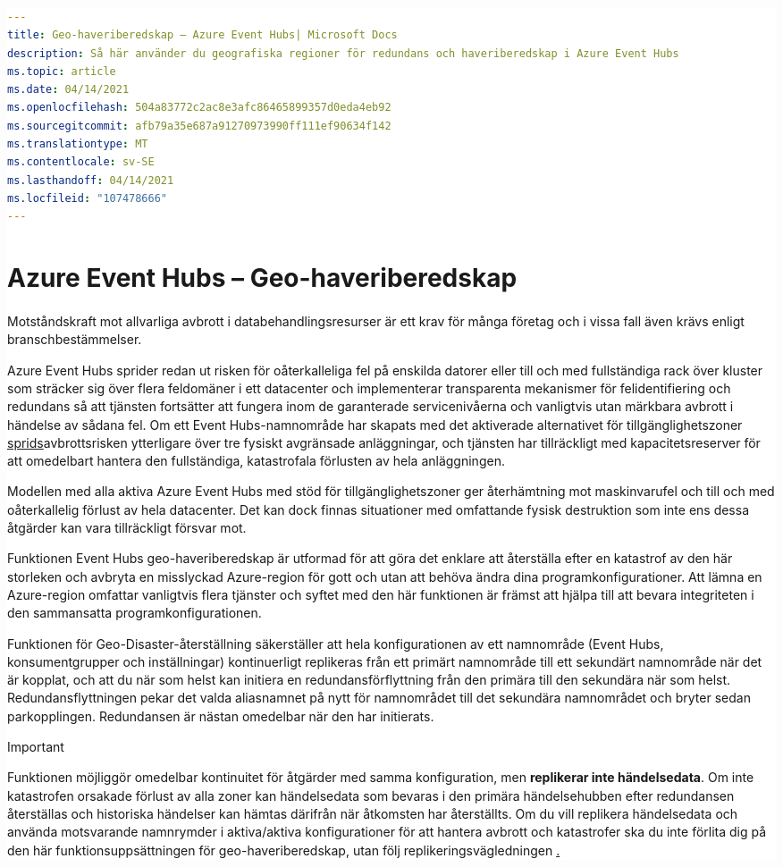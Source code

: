 ```yaml
---
title: Geo-haveriberedskap – Azure Event Hubs| Microsoft Docs
description: Så här använder du geografiska regioner för redundans och haveriberedskap i Azure Event Hubs
ms.topic: article
ms.date: 04/14/2021
ms.openlocfilehash: 504a83772c2ac8e3afc86465899357d0eda4eb92
ms.sourcegitcommit: afb79a35e687a91270973990ff111ef90634f142
ms.translationtype: MT
ms.contentlocale: sv-SE
ms.lasthandoff: 04/14/2021
ms.locfileid: "107478666"
---
```

# <a name="azure-event-hubs---geo-disaster-recovery"></a>Azure Event Hubs – Geo-haveriberedskap 

Motståndskraft mot allvarliga avbrott i databehandlingsresurser är ett krav för många företag och i vissa fall även krävs enligt branschbestämmelser. 

Azure Event Hubs sprider redan ut risken för oåterkalleliga fel på enskilda datorer eller till och med fullständiga rack över kluster som sträcker sig över flera feldomäner i ett datacenter och implementerar transparenta mekanismer för felidentifiering och redundans så att tjänsten fortsätter att fungera inom de garanterade servicenivåerna och vanligtvis utan märkbara avbrott i händelse av sådana fel. Om ett Event Hubs-namnområde har skapats med det aktiverade alternativet för tillgänglighetszoner [sprids](../availability-zones/az-overview.md)avbrottsrisken ytterligare över tre fysiskt avgränsade anläggningar, och tjänsten har tillräckligt med kapacitetsreserver för att omedelbart hantera den fullständiga, katastrofala förlusten av hela anläggningen. 

Modellen med alla aktiva Azure Event Hubs med stöd för tillgänglighetszoner ger återhämtning mot maskinvarufel och till och med oåterkallelig förlust av hela datacenter. Det kan dock finnas situationer med omfattande fysisk destruktion som inte ens dessa åtgärder kan vara tillräckligt försvar mot. 

Funktionen Event Hubs geo-haveriberedskap är utformad för att göra det enklare att återställa efter en katastrof av den här storleken och avbryta en misslyckad Azure-region för gott och utan att behöva ändra dina programkonfigurationer. Att lämna en Azure-region omfattar vanligtvis flera tjänster och syftet med den här funktionen är främst att hjälpa till att bevara integriteten i den sammansatta programkonfigurationen.  

Funktionen för Geo-Disaster-återställning säkerställer att hela konfigurationen av ett namnområde (Event Hubs, konsumentgrupper och inställningar) kontinuerligt replikeras från ett primärt namnområde till ett sekundärt namnområde när det är kopplat, och att du när som helst kan initiera en redundansförflyttning från den primära till den sekundära när som helst. Redundansflyttningen pekar det valda aliasnamnet på nytt för namnområdet till det sekundära namnområdet och bryter sedan parkopplingen. Redundansen är nästan omedelbar när den har initierats. 

> [!IMPORTANT]
> Funktionen möjliggör omedelbar kontinuitet för åtgärder med samma konfiguration, men **replikerar inte händelsedata**. Om inte katastrofen orsakade förlust av alla zoner kan händelsedata som bevaras i den primära händelsehubben efter redundansen återställas och historiska händelser kan hämtas därifrån när åtkomsten har återställts. Om du vill replikera händelsedata och använda motsvarande namnrymder i aktiva/aktiva konfigurationer för att hantera avbrott och katastrofer ska du inte förlita dig på den här funktionsuppsättningen för geo-haveriberedskap, utan följ replikeringsvägledningen [.](event-hubs-federation-overview.md)  


[1]: ./media/event-hubs-geo-dr/geo1.png
[2]: ./media/event-hubs-geo-dr/geo2.png
[3]: ./media/event-hubs-geo-dr/eh-az.png
